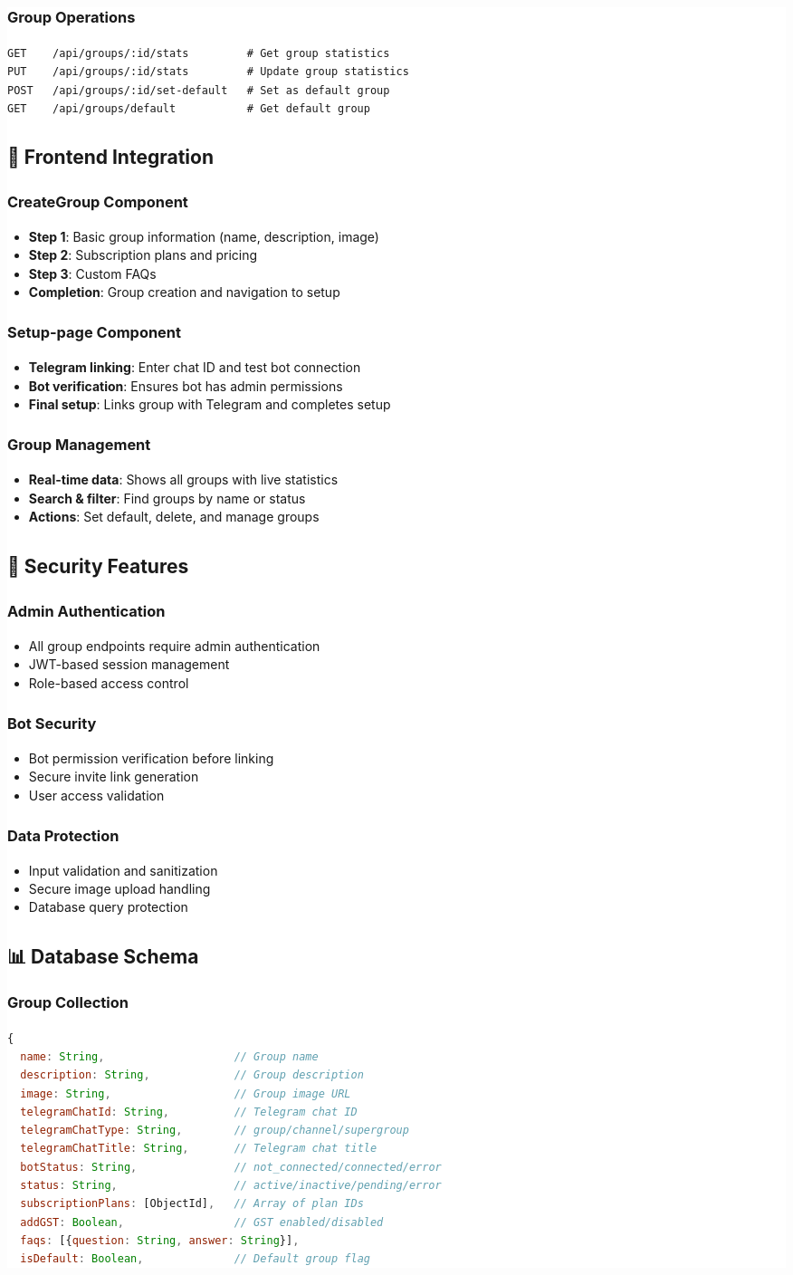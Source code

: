 ### Group Operations
```http
GET    /api/groups/:id/stats         # Get group statistics
PUT    /api/groups/:id/stats         # Update group statistics
POST   /api/groups/:id/set-default   # Set as default group
GET    /api/groups/default           # Get default group
```

## 🎯 Frontend Integration

### CreateGroup Component
- **Step 1**: Basic group information (name, description, image)
- **Step 2**: Subscription plans and pricing
- **Step 3**: Custom FAQs
- **Completion**: Group creation and navigation to setup

### Setup-page Component
- **Telegram linking**: Enter chat ID and test bot connection
- **Bot verification**: Ensures bot has admin permissions
- **Final setup**: Links group with Telegram and completes setup

### Group Management
- **Real-time data**: Shows all groups with live statistics
- **Search & filter**: Find groups by name or status
- **Actions**: Set default, delete, and manage groups

## 🔐 Security Features

### Admin Authentication
- All group endpoints require admin authentication
- JWT-based session management
- Role-based access control

### Bot Security
- Bot permission verification before linking
- Secure invite link generation
- User access validation

### Data Protection
- Input validation and sanitization
- Secure image upload handling
- Database query protection

## 📊 Database Schema

### Group Collection
```javascript
{
  name: String,                    // Group name
  description: String,             // Group description
  image: String,                   // Group image URL
  telegramChatId: String,          // Telegram chat ID
  telegramChatType: String,        // group/channel/supergroup
  telegramChatTitle: String,       // Telegram chat title
  botStatus: String,               // not_connected/connected/error
  status: String,                  // active/inactive/pending/error
  subscriptionPlans: [ObjectId],   // Array of plan IDs
  addGST: Boolean,                 // GST enabled/disabled
  faqs: [{question: String, answer: String}],
  isDefault: Boolean,              // Default group flag
```